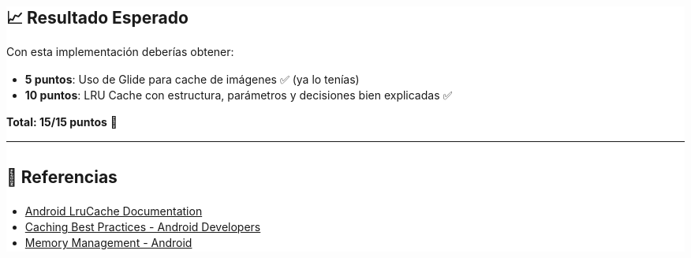 
## 📈 Resultado Esperado

Con esta implementación deberías obtener:

- **5 puntos**: Uso de Glide para cache de imágenes ✅ (ya lo tenías)
- **10 puntos**: LRU Cache con estructura, parámetros y decisiones bien explicadas ✅

**Total: 15/15 puntos** 🎉

---

## 🔗 Referencias

- [Android LruCache Documentation](https://developer.android.com/reference/android/util/LruCache)
- [Caching Best Practices - Android Developers](https://developer.android.com/topic/performance/caching)
- [Memory Management - Android](https://developer.android.com/topic/performance/memory)

